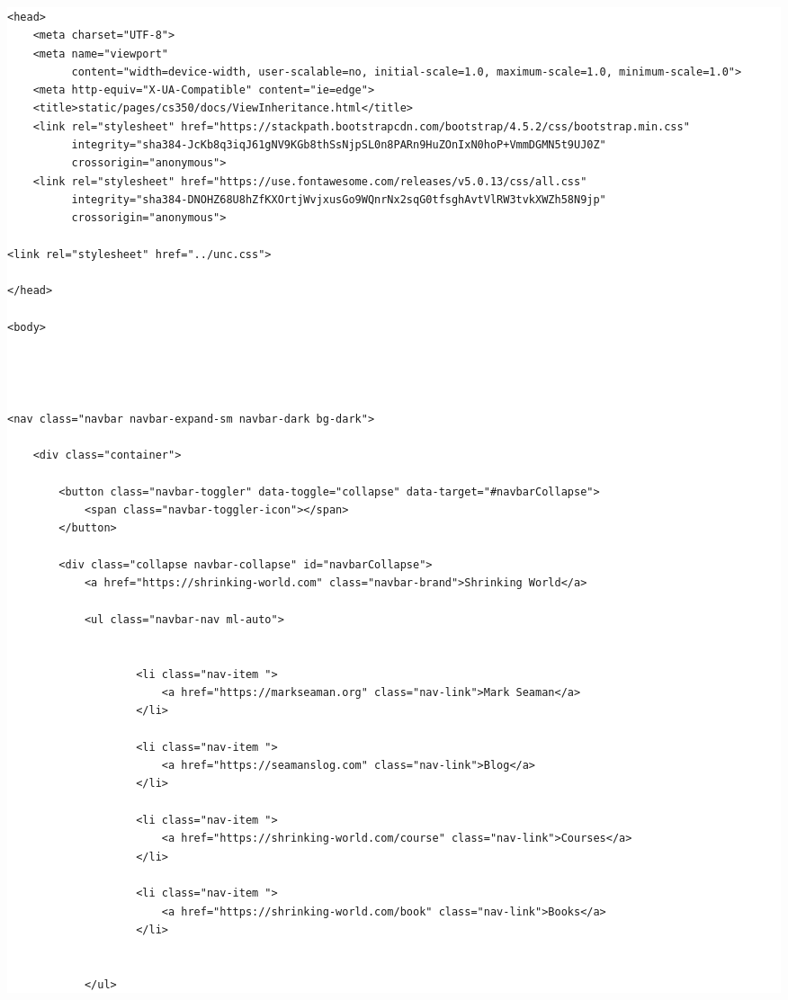 <!doctype html>
<html lang="en">

    <head>
        <meta charset="UTF-8">
        <meta name="viewport"
              content="width=device-width, user-scalable=no, initial-scale=1.0, maximum-scale=1.0, minimum-scale=1.0">
        <meta http-equiv="X-UA-Compatible" content="ie=edge">
        <title>static/pages/cs350/docs/ViewInheritance.html</title>
        <link rel="stylesheet" href="https://stackpath.bootstrapcdn.com/bootstrap/4.5.2/css/bootstrap.min.css"
              integrity="sha384-JcKb8q3iqJ61gNV9KGb8thSsNjpSL0n8PARn9HuZOnIxN0hoP+VmmDGMN5t9UJ0Z"
              crossorigin="anonymous">
        <link rel="stylesheet" href="https://use.fontawesome.com/releases/v5.0.13/css/all.css"
              integrity="sha384-DNOHZ68U8hZfKXOrtjWvjxusGo9WQnrNx2sqG0tfsghAvtVlRW3tvkXWZh58N9jp"
              crossorigin="anonymous">
        
    <link rel="stylesheet" href="../unc.css">

    </head>

    <body>

        
            

    <nav class="navbar navbar-expand-sm navbar-dark bg-dark">

        <div class="container">

            <button class="navbar-toggler" data-toggle="collapse" data-target="#navbarCollapse">
                <span class="navbar-toggler-icon"></span>
            </button>

            <div class="collapse navbar-collapse" id="navbarCollapse">
                <a href="https://shrinking-world.com" class="navbar-brand">Shrinking World</a>

                <ul class="navbar-nav ml-auto">

                    
                        <li class="nav-item ">
                            <a href="https://markseaman.org" class="nav-link">Mark Seaman</a>
                        </li>
                    
                        <li class="nav-item ">
                            <a href="https://seamanslog.com" class="nav-link">Blog</a>
                        </li>
                    
                        <li class="nav-item ">
                            <a href="https://shrinking-world.com/course" class="nav-link">Courses</a>
                        </li>
                    
                        <li class="nav-item ">
                            <a href="https://shrinking-world.com/book" class="nav-link">Books</a>
                        </li>
                    

                </ul>
